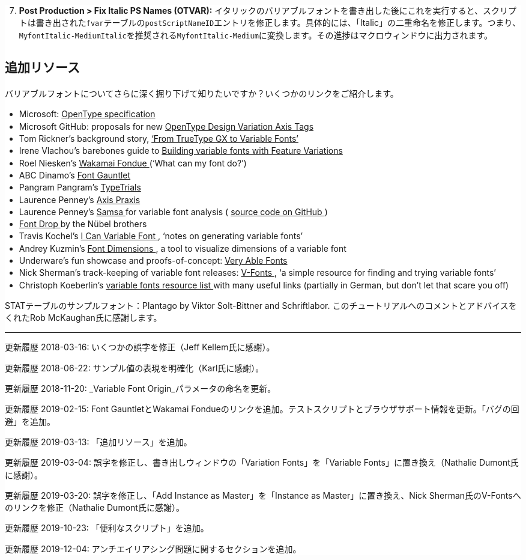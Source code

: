 7.  **Post Production > Fix Italic PS Names (OTVAR):** イタリックのバリアブルフォントを書き出した後にこれを実行すると、スクリプトは書き出された`fvar`テーブルの`postScriptNameID`エントリを修正します。具体的には、「Italic」の二重命名を修正します。つまり、`MyfontItalic-MediumItalic`を推奨される`MyfontItalic-Medium`に変換します。その進捗はマクロウィンドウに出力されます。

## 追加リソース

バリアブルフォントについてさらに深く掘り下げて知りたいですか？いくつかのリンクをご紹介します。

*   Microsoft: [ OpenType specification ](https://docs.microsoft.com/en-us/typography/opentype/spec/)
*   Microsoft GitHub: proposals for new [ OpenType Design Variation Axis Tags ](https://github.com/Microsoft/OpenTypeDesignVariationAxisTags)
*   Tom Rickner’s background story, [ ‘From TrueType GX to Variable Fonts’ ](https://www.monotype.com/resources/articles/part-1-from-truetype-gx-to-variable-fonts/)
*   Irene Vlachou’s barebones guide to [ Building variable fonts with Feature Variations ](https://github.com/irenevl/variable-fonts-with-feature-variations)
*   Roel Niesken’s [ Wakamai Fondue ](https://wakamaifondue.com) (‘What can my font do?’)
*   ABC Dinamo’s [ Font Gauntlet ](https://fontgauntlet.com)
*   Pangram Pangram’s [ TypeTrials ](http://typetrials.com)
*   Laurence Penney’s [ Axis Praxis ](https://www.axis-praxis.org)
*   Laurence Penney’s [ Samsa ](https://www.axis-praxis.org/samsa/) for variable font analysis ( [ source code on GitHub ](https://github.com/Lorp/samsa) )
*   [ Font Drop ](https://fontdrop.info) by the Nübel brothers
*   Travis Kochel’s [ I Can Variable Font ](https://github.com/scribbletone/i-can-variable-font) , ‘notes on generating variable fonts’
*   Andrey Kuzmin’s [ Font Dimensions ](https://github.com/w0rm/elm-font-dimensions) , a tool to visualize dimensions of a variable font
*   Underware’s fun showcase and proofs-of-concept: [ Very Able Fonts ](http://very-able-fonts.com)
*   Nick Sherman’s track-keeping of variable font releases: [ V-Fonts ](https://v-fonts.com/) , ‘a simple resource for finding and trying variable fonts’
*   Christoph Koeberlin’s [ variable fonts resource list ](https://typefacts.com/links/variable-fonts) with many useful links (partially in German, but don’t let that scare you off)

STATテーブルのサンプルフォント：Plantago by Viktor Solt-Bittner and Schriftlabor.
このチュートリアルへのコメントとアドバイスをくれたRob McKaughan氏に感謝します。

---

更新履歴 2018-03-16: いくつかの誤字を修正（Jeff Kellem氏に感謝）。

更新履歴 2018-06-22: サンプル値の表現を明確化（Karl氏に感謝）。

更新履歴 2018-11-20: _Variable Font Origin_パラメータの命名を更新。

更新履歴 2019-02-15: Font GauntletとWakamai Fondueのリンクを追加。テストスクリプトとブラウザサポート情報を更新。「バグの回避」を追加。

更新履歴 2019-03-13: 「追加リソース」を追加。

更新履歴 2019-03-04: 誤字を修正し、書き出しウィンドウの「Variation Fonts」を「Variable Fonts」に置き換え（Nathalie Dumont氏に感謝）。

更新履歴 2019-03-20: 誤字を修正し、「Add Instance as Master」を「Instance as Master」に置き換え、Nick Sherman氏のV-Fontsへのリンクを修正（Nathalie Dumont氏に感謝）。

更新履歴 2019-10-23: 「便利なスクリプト」を追加。

更新履歴 2019-12-04: アンチエイリアシング問題に関するセクションを追加。
